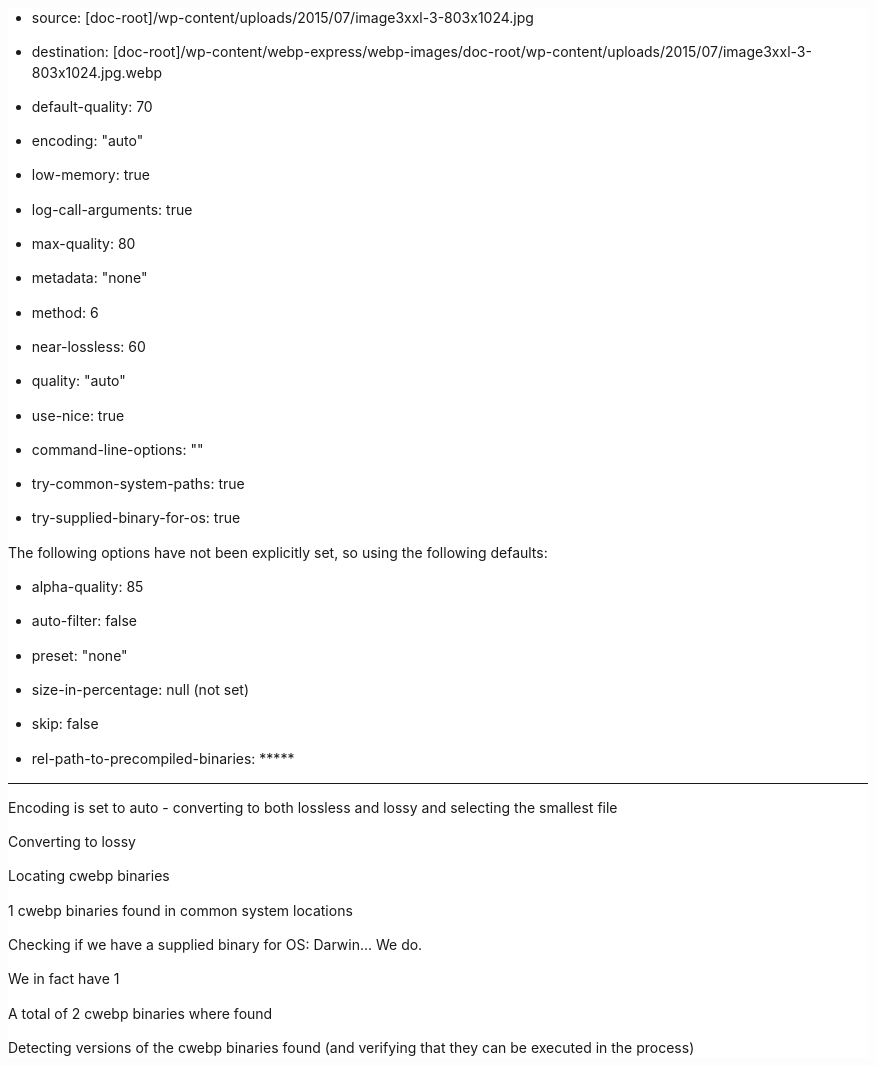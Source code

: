 - source: [doc-root]/wp-content/uploads/2015/07/image3xxl-3-803x1024.jpg

- destination: [doc-root]/wp-content/webp-express/webp-images/doc-root/wp-content/uploads/2015/07/image3xxl-3-803x1024.jpg.webp

- default-quality: 70

- encoding: "auto"

- low-memory: true

- log-call-arguments: true

- max-quality: 80

- metadata: "none"

- method: 6

- near-lossless: 60

- quality: "auto"

- use-nice: true

- command-line-options: ""

- try-common-system-paths: true

- try-supplied-binary-for-os: true


The following options have not been explicitly set, so using the following defaults:

- alpha-quality: 85

- auto-filter: false

- preset: "none"

- size-in-percentage: null (not set)

- skip: false

- rel-path-to-precompiled-binaries: *****

------------


Encoding is set to auto - converting to both lossless and lossy and selecting the smallest file


Converting to lossy

Locating cwebp binaries

1 cwebp binaries found in common system locations

Checking if we have a supplied binary for OS: Darwin... We do.

We in fact have 1

A total of 2 cwebp binaries where found

Detecting versions of the cwebp binaries found (and verifying that they can be executed in the process)
